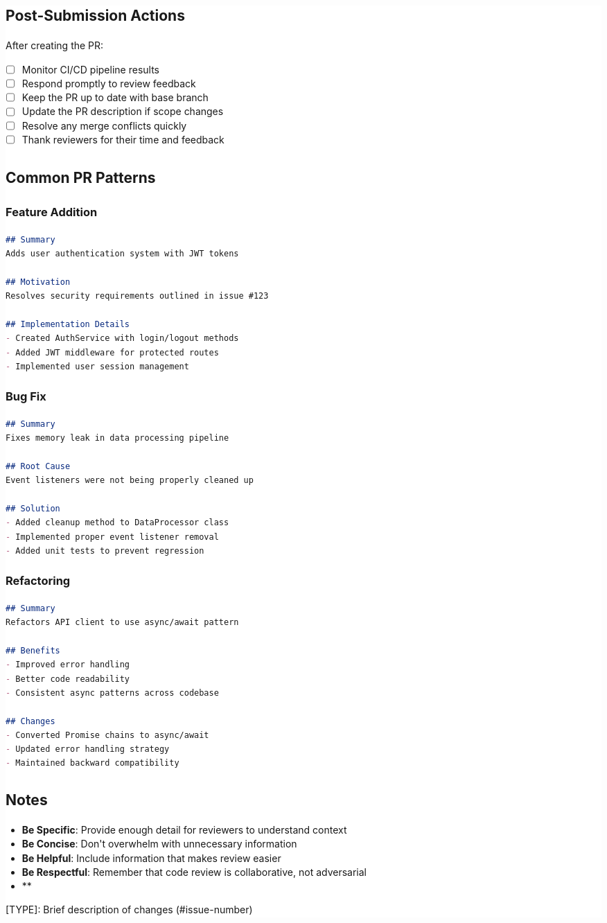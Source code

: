 ## Post-Submission Actions

After creating the PR:
- [ ] Monitor CI/CD pipeline results
- [ ] Respond promptly to review feedback
- [ ] Keep the PR up to date with base branch
- [ ] Update the PR description if scope changes
- [ ] Resolve any merge conflicts quickly
- [ ] Thank reviewers for their time and feedback

## Common PR Patterns

### Feature Addition
```markdown
## Summary
Adds user authentication system with JWT tokens

## Motivation
Resolves security requirements outlined in issue #123

## Implementation Details
- Created AuthService with login/logout methods
- Added JWT middleware for protected routes
- Implemented user session management
```

### Bug Fix
```markdown
## Summary
Fixes memory leak in data processing pipeline

## Root Cause
Event listeners were not being properly cleaned up

## Solution
- Added cleanup method to DataProcessor class
- Implemented proper event listener removal
- Added unit tests to prevent regression
```

### Refactoring
```markdown
## Summary
Refactors API client to use async/await pattern

## Benefits
- Improved error handling
- Better code readability
- Consistent async patterns across codebase

## Changes
- Converted Promise chains to async/await
- Updated error handling strategy
- Maintained backward compatibility
```

## Notes

- **Be Specific**: Provide enough detail for reviewers to understand context
- **Be Concise**: Don't overwhelm with unnecessary information
- **Be Helpful**: Include information that makes review easier
- **Be Respectful**: Remember that code review is collaborative, not adversarial
- **

[TYPE]: Brief description of changes (#issue-number)